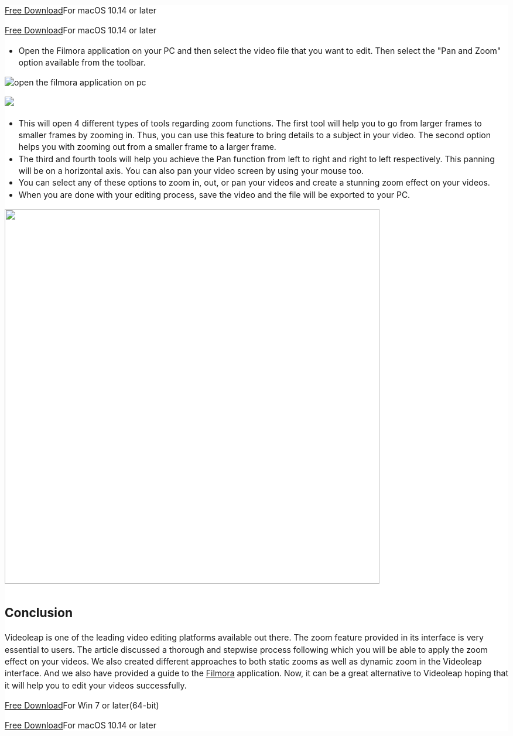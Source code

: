 [Free Download](https://tools.techidaily.com/wondershare/filmora/download/)For macOS 10.14 or later

[Free Download](https://tools.techidaily.com/wondershare/filmora/download/)For macOS 10.14 or later

* Open the Filmora application on your PC and then select the video file that you want to edit. Then select the "Pan and Zoom" option available from the toolbar.

![open the filmora application on pc](https://images.wondershare.com/filmora/guide/pan-zoom-feature-filmora.jpg)


<a href="https://store.bitdefender.com/affiliate.php?ACCOUNT=BITLATIN&AFFILIATE=108875&PATH=http%3A%2F%2Fwww.bitdefender.com%2Fbusiness%3FAFFILIATE%3D108875%26RESOURCE%3D30%2525%2BOff%2Ball%2BGravityZone%2BProducts"><img src="https://www.bitdefender.com/content/dam/bitdefender/business/campaign/1200X628.png" border="0"></a>

* This will open 4 different types of tools regarding zoom functions. The first tool will help you to go from larger frames to smaller frames by zooming in. Thus, you can use this feature to bring details to a subject in your video. The second option helps you with zooming out from a smaller frame to a larger frame.
* The third and fourth tools will help you achieve the Pan function from left to right and right to left respectively. This panning will be on a horizontal axis. You can also pan your video screen by using your mouse too.
* You can select any of these options to zoom in, out, or pan your videos and create a stunning zoom effect on your videos.
* When you are done with your editing process, save the video and the file will be exported to your PC.


<a href="https://ephamedtechinc.pxf.io/c/5597632/2097467/26400?prodsku=B700" target="_top" id="2097467"><img src="//a.impactradius-go.com/display-ad/26400-2097467" border="0" alt="" width="640" height="640"/></a><img height="0" width="0" src="https://imp.pxf.io/i/5597632/2097467/26400" style="position:absolute;visibility:hidden;" border="0" />

## Conclusion

Videoleap is one of the leading video editing platforms available out there. The zoom feature provided in its interface is very essential to users. The article discussed a thorough and stepwise process following which you will be able to apply the zoom effect on your videos. We also created different approaches to both static zooms as well as dynamic zoom in the Videoleap interface. And we also have provided a guide to the [Filmora](https://tools.techidaily.com/wondershare/filmora/download/) application. Now, it can be a great alternative to Videoleap hoping that it will help you to edit your videos successfully.

[Free Download](https://tools.techidaily.com/wondershare/filmora/download/)For Win 7 or later(64-bit)

[Free Download](https://tools.techidaily.com/wondershare/filmora/download/)For macOS 10.14 or later

<ins class="adsbygoogle"
     style="display:block"
     data-ad-format="autorelaxed"
     data-ad-client="ca-pub-7571918770474297"
     data-ad-slot="1223367746"></ins>

<ins class="adsbygoogle"
     style="display:block"
     data-ad-format="autorelaxed"
     data-ad-client="ca-pub-7571918770474297"
     data-ad-slot="1223367746"></ins>

